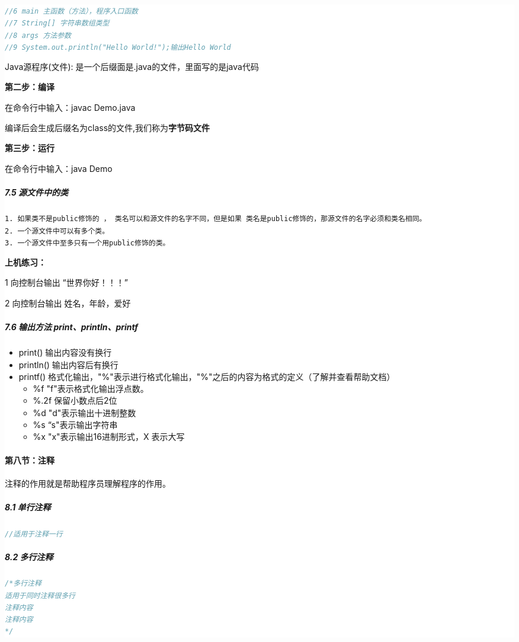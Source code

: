 ```java
//6 main 主函数（方法），程序入口函数
//7 String[] 字符串数组类型
//8 args 方法参数
//9 System.out.println("Hello World!");输出Hello World
```

Java源程序(文件): 是一个后缀面是.java的文件，里面写的是java代码

**第二步：编译**

在命令行中输入：javac Demo.java

编译后会生成后缀名为class的文件,我们称为**字节码文件**

**第三步：运行**

在命令行中输入：java Demo

##### 7.5 源文件中的类

```
1. 如果类不是public修饰的 ， 类名可以和源文件的名字不同，但是如果 类名是public修饰的，那源文件的名字必须和类名相同。
2. 一个源文件中可以有多个类。
3. 一个源文件中至多只有一个用public修饰的类。
```

**上机练习：**

1 向控制台输出 “世界你好！！！”

2 向控制台输出 姓名，年龄，爱好



##### 7.6 输出方法 print、println、printf

* print()  输出内容没有换行
* println() 输出内容后有换行
* printf()   格式化输出，"%"表示进行格式化输出，"%"之后的内容为格式的定义（了解并查看帮助文档）
  * %f     "f"表示格式化输出浮点数。
  * %.2f  保留小数点后2位
  * %d    "d"表示输出十进制整数
  * %s    “s"表示输出字符串
  * %x   "x"表示输出16进制形式，X 表示大写


#### 第八节：注释

注释的作用就是帮助程序员理解程序的作用。

##### 8.1 单行注释 

```java
//适用于注释一行
```
##### 8.2 多行注释

```java
/*多行注释     
适用于同时注释很多行
注释内容
注释内容
*/
```
